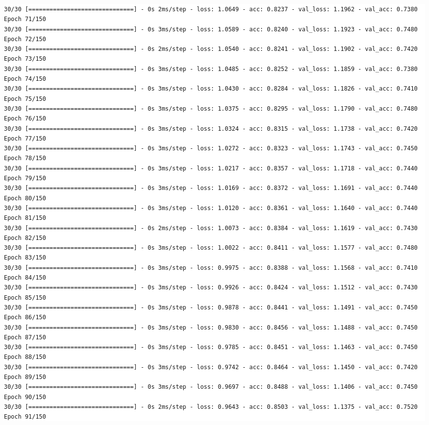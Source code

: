     30/30 [==============================] - 0s 2ms/step - loss: 1.0649 - acc: 0.8237 - val_loss: 1.1962 - val_acc: 0.7380
    Epoch 71/150
    30/30 [==============================] - 0s 3ms/step - loss: 1.0589 - acc: 0.8240 - val_loss: 1.1923 - val_acc: 0.7480
    Epoch 72/150
    30/30 [==============================] - 0s 2ms/step - loss: 1.0540 - acc: 0.8241 - val_loss: 1.1902 - val_acc: 0.7420
    Epoch 73/150
    30/30 [==============================] - 0s 3ms/step - loss: 1.0485 - acc: 0.8252 - val_loss: 1.1859 - val_acc: 0.7380
    Epoch 74/150
    30/30 [==============================] - 0s 3ms/step - loss: 1.0430 - acc: 0.8284 - val_loss: 1.1826 - val_acc: 0.7410
    Epoch 75/150
    30/30 [==============================] - 0s 3ms/step - loss: 1.0375 - acc: 0.8295 - val_loss: 1.1790 - val_acc: 0.7480
    Epoch 76/150
    30/30 [==============================] - 0s 3ms/step - loss: 1.0324 - acc: 0.8315 - val_loss: 1.1738 - val_acc: 0.7420
    Epoch 77/150
    30/30 [==============================] - 0s 3ms/step - loss: 1.0272 - acc: 0.8323 - val_loss: 1.1743 - val_acc: 0.7450
    Epoch 78/150
    30/30 [==============================] - 0s 3ms/step - loss: 1.0217 - acc: 0.8357 - val_loss: 1.1718 - val_acc: 0.7440
    Epoch 79/150
    30/30 [==============================] - 0s 3ms/step - loss: 1.0169 - acc: 0.8372 - val_loss: 1.1691 - val_acc: 0.7440
    Epoch 80/150
    30/30 [==============================] - 0s 3ms/step - loss: 1.0120 - acc: 0.8361 - val_loss: 1.1640 - val_acc: 0.7440
    Epoch 81/150
    30/30 [==============================] - 0s 2ms/step - loss: 1.0073 - acc: 0.8384 - val_loss: 1.1619 - val_acc: 0.7430
    Epoch 82/150
    30/30 [==============================] - 0s 3ms/step - loss: 1.0022 - acc: 0.8411 - val_loss: 1.1577 - val_acc: 0.7480
    Epoch 83/150
    30/30 [==============================] - 0s 3ms/step - loss: 0.9975 - acc: 0.8388 - val_loss: 1.1568 - val_acc: 0.7410
    Epoch 84/150
    30/30 [==============================] - 0s 3ms/step - loss: 0.9926 - acc: 0.8424 - val_loss: 1.1512 - val_acc: 0.7430
    Epoch 85/150
    30/30 [==============================] - 0s 3ms/step - loss: 0.9878 - acc: 0.8441 - val_loss: 1.1491 - val_acc: 0.7450
    Epoch 86/150
    30/30 [==============================] - 0s 3ms/step - loss: 0.9830 - acc: 0.8456 - val_loss: 1.1488 - val_acc: 0.7450
    Epoch 87/150
    30/30 [==============================] - 0s 3ms/step - loss: 0.9785 - acc: 0.8451 - val_loss: 1.1463 - val_acc: 0.7450
    Epoch 88/150
    30/30 [==============================] - 0s 3ms/step - loss: 0.9742 - acc: 0.8464 - val_loss: 1.1450 - val_acc: 0.7420
    Epoch 89/150
    30/30 [==============================] - 0s 3ms/step - loss: 0.9697 - acc: 0.8488 - val_loss: 1.1406 - val_acc: 0.7450
    Epoch 90/150
    30/30 [==============================] - 0s 2ms/step - loss: 0.9643 - acc: 0.8503 - val_loss: 1.1375 - val_acc: 0.7520
    Epoch 91/150